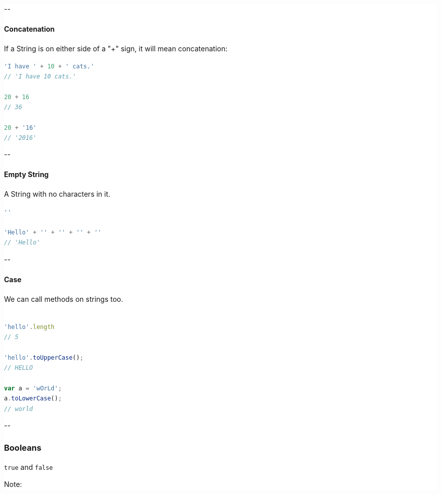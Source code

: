 --

#### Concatenation

If a String is on either side of a "+" sign, it will mean concatenation:

```javascript
'I have ' + 10 + ' cats.'
// 'I have 10 cats.'

20 + 16
// 36

20 + '16'
// '2016'
```

--

#### Empty String

A String with no characters in it.

```javascript
''

'Hello' + '' + '' + '' + ''
// 'Hello'
```

--

#### Case

We can call methods on strings too.


```javascript

'hello'.length
// 5

'hello'.toUpperCase();
// HELLO

var a = 'wOrLd';
a.toLowerCase();
// world
```

--

### Booleans

`true` and `false`

Note:
